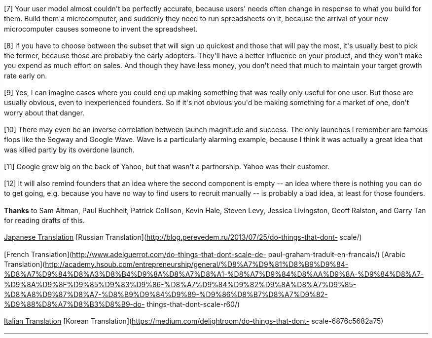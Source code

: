  <a name=do_things_that_dont_scale_note7>[7]</a> Your user model almost couldn't be perfectly accurate, because users' needs often change in response to what you build for them. Build them a microcomputer, and suddenly they need to run spreadsheets on it, because the arrival of your new microcomputer causes someone to invent the spreadsheet.   
  
 <a name=do_things_that_dont_scale_note8>[8]</a> If you have to choose between the subset that will sign up quickest and those that will pay the most, it's usually best to pick the former, because those are probably the early adopters. They'll have a better influence on your product, and they won't make you expend as much effort on sales. And though they have less money, you don't need that much to maintain your target growth rate early on.   
  
 <a name=do_things_that_dont_scale_note9>[9]</a> Yes, I can imagine cases where you could end up making something that was really only useful for one user. But those are usually obvious, even to inexperienced founders. So if it's not obvious you'd be making something for a market of one, don't worry about that danger.   
  
 <a name=do_things_that_dont_scale_note10>[10]</a> There may even be an inverse correlation between launch magnitude and success. The only launches I remember are famous flops like the Segway and Google Wave. Wave is a particularly alarming example, because I think it was actually a great idea that was killed partly by its overdone launch.   
  
 <a name=do_things_that_dont_scale_note11>[11]</a> Google grew big on the back of Yahoo, but that wasn't a partnership. Yahoo was their customer.   
  
 <a name=do_things_that_dont_scale_note12>[12]</a> It will also remind founders that an idea where the second component is empty -- an idea where there is nothing you can do to get going, e.g. because you have no way to find users to recruit manually -- is probably a bad idea, at least for those founders.   
  
  **Thanks** to Sam Altman, Paul Buchheit, Patrick Collison, Kevin Hale, Steven Levy, Jessica Livingston, Geoff Ralston, and Garry Tan for reading drafts of this.   
  
 
  
 
  
 
  
 [Japanese Translation](http://postd.cc/do-things-that-dont-scale/)   [Russian Translation](http://blog.perevedem.ru/2013/07/25/do-things-that-dont- scale/)   
  
 [French Translation](http://www.adelguerrot.com/do-things-that-dont-scale-de- paul-graham-traduit-en-francais/)   [Arabic 
Translation](http://academy.hsoub.com/entrepreneurship/general/%D8%A7%D9%81%D8%B9%D9%84-%D8%A7%D9%84%D8%A3%D8%B4%D9%8A%D8%A7%D8%A1-%D8%A7%D9%84%D8%AA%D9%8A-%D9%84%D8%A7-%D9%8A%D9%8F%D9%85%D9%83%D9%86-%D8%A7%D9%84%D9%82%D9%8A%D8%A7%D9%85-%D8%A8%D9%87%D8%A7-%D8%B9%D9%84%D9%89-%D9%86%D8%B7%D8%A7%D9%82-%D9%88%D8%A7%D8%B3%D8%B9-do-
 things-that-dont-scale-r60/)   
  
 [Italian Translation](https://marcotrombetti.com/nonscalabili)   [Korean Translation](https://medium.com/delightroom/do-things-that-dont- scale-6876c5682a75)   
  
 
  
 
  
 
  
 

 
* * *
 

 

